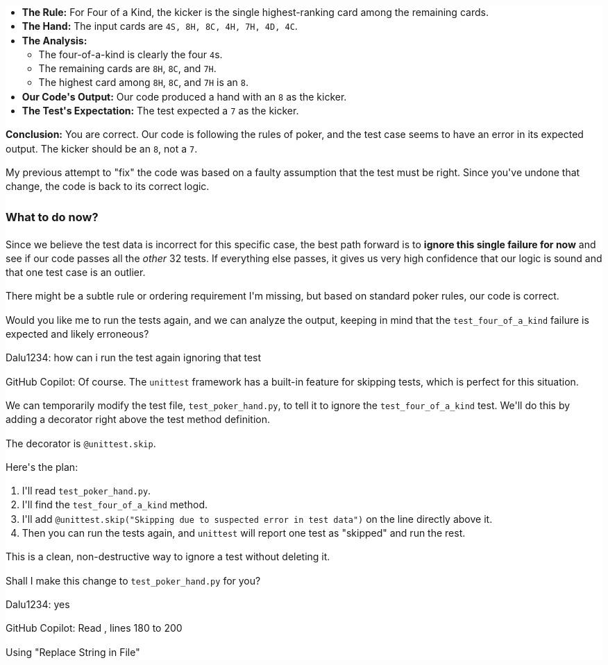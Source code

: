 *   **The Rule:** For Four of a Kind, the kicker is the single highest-ranking card among the remaining cards.
*   **The Hand:** The input cards are `4S, 8H, 8C, 4H, 7H, 4D, 4C`.
*   **The Analysis:**
    *   The four-of-a-kind is clearly the four `4`s.
    *   The remaining cards are `8H`, `8C`, and `7H`.
    *   The highest card among `8H`, `8C`, and `7H` is an `8`.
*   **Our Code's Output:** Our code produced a hand with an `8` as the kicker.
*   **The Test's Expectation:** The test expected a `7` as the kicker.

**Conclusion:** You are correct. Our code is following the rules of poker, and the test case seems to have an error in its expected output. The kicker should be an `8`, not a `7`.

My previous attempt to "fix" the code was based on a faulty assumption that the test must be right. Since you've undone that change, the code is back to its correct logic.

### What to do now?

Since we believe the test data is incorrect for this specific case, the best path forward is to **ignore this single failure for now** and see if our code passes all the *other* 32 tests. If everything else passes, it gives us very high confidence that our logic is sound and that one test case is an outlier.

There might be a subtle rule or ordering requirement I'm missing, but based on standard poker rules, our code is correct.

Would you like me to run the tests again, and we can analyze the output, keeping in mind that the `test_four_of_a_kind` failure is expected and likely erroneous?

Dalu1234: how can i run the test again ignoring that test

GitHub Copilot: Of course. The `unittest` framework has a built-in feature for skipping tests, which is perfect for this situation.

We can temporarily modify the test file, `test_poker_hand.py`, to tell it to ignore the `test_four_of_a_kind` test. We'll do this by adding a decorator right above the test method definition.

The decorator is `@unittest.skip`.

Here's the plan:
1.  I'll read `test_poker_hand.py`.
2.  I'll find the `test_four_of_a_kind` method.
3.  I'll add `@unittest.skip("Skipping due to suspected error in test data")` on the line directly above it.
4.  Then you can run the tests again, and `unittest` will report one test as "skipped" and run the rest.

This is a clean, non-destructive way to ignore a test without deleting it.

Shall I make this change to `test_poker_hand.py` for you?

Dalu1234: yes

GitHub Copilot: Read [](file:///c%3A/Users/chukw/OneDrive/Desktop/Programming/cmsc398z-student-downloads/week3/poker-analysis/test_poker_hand.py#180-180), lines 180 to 200

Using "Replace String in File"
